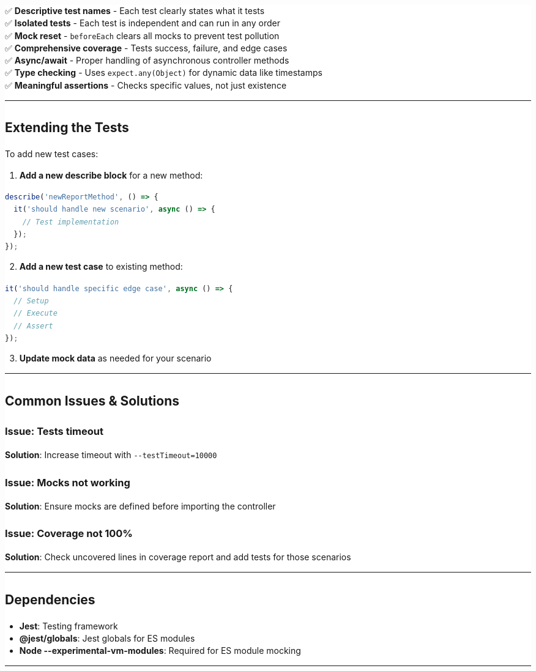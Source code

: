 ✅ **Descriptive test names** - Each test clearly states what it tests  
✅ **Isolated tests** - Each test is independent and can run in any order  
✅ **Mock reset** - `beforeEach` clears all mocks to prevent test pollution  
✅ **Comprehensive coverage** - Tests success, failure, and edge cases  
✅ **Async/await** - Proper handling of asynchronous controller methods  
✅ **Type checking** - Uses `expect.any(Object)` for dynamic data like timestamps  
✅ **Meaningful assertions** - Checks specific values, not just existence  

---

## Extending the Tests

To add new test cases:

1. **Add a new describe block** for a new method:
```javascript
describe('newReportMethod', () => {
  it('should handle new scenario', async () => {
    // Test implementation
  });
});
```

2. **Add a new test case** to existing method:
```javascript
it('should handle specific edge case', async () => {
  // Setup
  // Execute
  // Assert
});
```

3. **Update mock data** as needed for your scenario

---

## Common Issues & Solutions

### Issue: Tests timeout
**Solution**: Increase timeout with `--testTimeout=10000`

### Issue: Mocks not working
**Solution**: Ensure mocks are defined before importing the controller

### Issue: Coverage not 100%
**Solution**: Check uncovered lines in coverage report and add tests for those scenarios

---

## Dependencies

- **Jest**: Testing framework
- **@jest/globals**: Jest globals for ES modules
- **Node --experimental-vm-modules**: Required for ES module mocking

---
